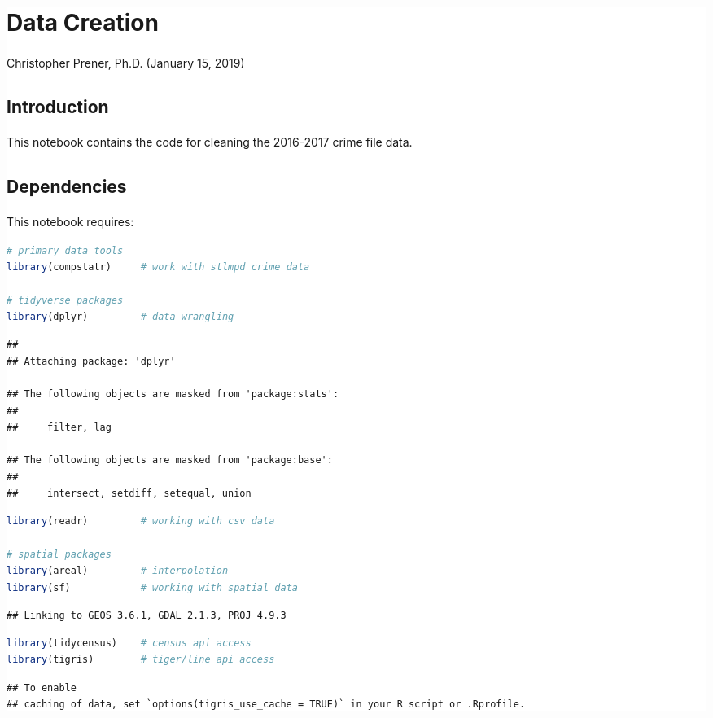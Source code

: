 Data Creation
================
Christopher Prener, Ph.D.
(January 15, 2019)

## Introduction

This notebook contains the code for cleaning the 2016-2017 crime file
data.

## Dependencies

This notebook requires:

``` r
# primary data tools
library(compstatr)     # work with stlmpd crime data

# tidyverse packages
library(dplyr)         # data wrangling
```

    ## 
    ## Attaching package: 'dplyr'

    ## The following objects are masked from 'package:stats':
    ## 
    ##     filter, lag

    ## The following objects are masked from 'package:base':
    ## 
    ##     intersect, setdiff, setequal, union

``` r
library(readr)         # working with csv data

# spatial packages
library(areal)         # interpolation
library(sf)            # working with spatial data
```

    ## Linking to GEOS 3.6.1, GDAL 2.1.3, PROJ 4.9.3

``` r
library(tidycensus)    # census api access
library(tigris)        # tiger/line api access
```

    ## To enable 
    ## caching of data, set `options(tigris_use_cache = TRUE)` in your R script or .Rprofile.
